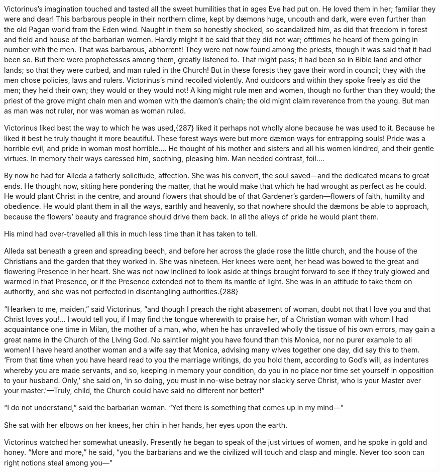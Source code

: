 Victorinus’s imagination touched and tasted all the sweet humilities that in ages Eve had put on. He loved them in her; familiar they were and dear! This barbarous people in their northern clime, kept by dæmons huge, uncouth and dark, were even further than the old Pagan world from the Eden wind. Naught in them so honestly shocked, so scandalized him, as did that freedom in forest and field and house of the barbarian women. Hardly might it be said that they did not war; ofttimes he heard of them going in number with the men. That was barbarous, abhorrent! They were not now found among the priests, though it was said that it had been so. But there were prophetesses among them, greatly listened to. That might pass; it had been so in Bible land and other lands; so that they were curbed, and man ruled in the Church! But in these forests they gave their word in council; they with the men chose policies, laws and rulers. Victorinus’s mind recoiled violently. And outdoors and within they spoke freely as did the men; they held their own; they would or they would not! A king might rule men and women, though no further than they would; the priest of the grove might chain men and women with the dæmon’s chain; the old might claim reverence from the young. But man as man was not ruler, nor was woman as woman ruled.

Victorinus liked best the way to which he was used,{287} liked it perhaps not wholly alone because he was used to it. Because he liked it best he truly thought it more beautiful. These forest ways were but more dæmon ways for entrapping souls! Pride was a horrible evil, and pride in woman most horrible.... He thought of his mother and sisters and all his women kindred, and their gentle virtues. In memory their ways caressed him, soothing, pleasing him. Man needed contrast, foil....

By now he had for Alleda a fatherly solicitude, affection. She was his convert, the soul saved—and the dedicated means to great ends. He thought now, sitting here pondering the matter, that he would make that which he had wrought as perfect as he could. He would plant Christ in the centre, and around flowers that should be of that Gardener’s garden—flowers of faith, humility and obedience. He would plant them in all the ways, earthly and heavenly, so that nowhere should the dæmons be able to approach, because the flowers’ beauty and fragrance should drive them back. In all the alleys of pride he would plant them.

His mind had over-travelled all this in much less time than it has taken to tell.

Alleda sat beneath a green and spreading beech, and before her across the glade rose the little church, and the house of the Christians and the garden that they worked in. She was nineteen. Her knees were bent, her head was bowed to the great and flowering Presence in her heart. She was not now inclined to look aside at things brought forward to see if they truly glowed and warmed in that Presence, or if the Presence extended not to them its mantle of light. She was in an attitude to take them on authority, and she was not perfected in disentangling authorities.{288}

“Hearken to me, maiden,” said Victorinus, “and though I preach the right abasement of woman, doubt not that I love you and that Christ loves you!... I would tell you, if I may find the tongue wherewith to praise her, of a Christian woman with whom I had acquaintance one time in Milan, the mother of a man, who, when he has unravelled wholly the tissue of his own errors, may gain a great name in the Church of the Living God. No saintlier might you have found than this Monica, nor no purer example to all women! I have heard another woman and a wife say that Monica, advising many wives together one day, did say this to them. ‘From that time when you have heard read to you the marriage writings, do you hold them, according to God’s will, as indentures whereby you are made servants, and so, keeping in memory your condition, do you in no place nor time set yourself in opposition to your husband. Only,’ she said on, ‘in so doing, you must in no-wise betray nor slackly serve Christ, who is your Master over your master.’—Truly, child, the Church could have said no different nor better!”

“I do not understand,” said the barbarian woman. “Yet there is something that comes up in my mind—”

She sat with her elbows on her knees, her chin in her hands, her eyes upon the earth.

Victorinus watched her somewhat uneasily. Presently he began to speak of the just virtues of women, and he spoke in gold and honey. “More and more,” he said, “you the barbarians and we the civilized will touch and clasp and mingle. Never too soon can right notions steal among you—”
